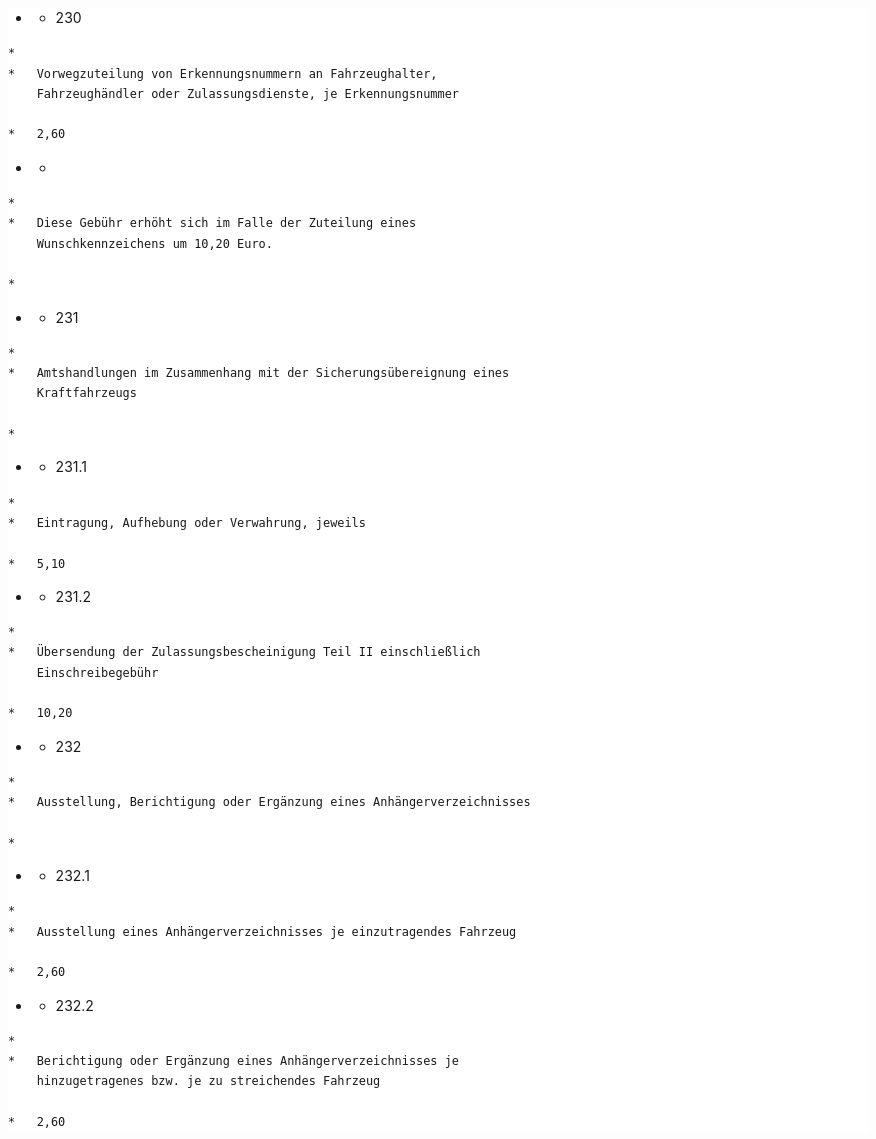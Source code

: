 *    *   230

    *
    *   Vorwegzuteilung von Erkennungsnummern an Fahrzeughalter,
        Fahrzeughändler oder Zulassungsdienste, je Erkennungsnummer

    *   2,60


*    *
    *
    *   Diese Gebühr erhöht sich im Falle der Zuteilung eines
        Wunschkennzeichens um 10,20 Euro.

    *

*    *   231

    *
    *   Amtshandlungen im Zusammenhang mit der Sicherungsübereignung eines
        Kraftfahrzeugs

    *

*    *   231.1

    *
    *   Eintragung, Aufhebung oder Verwahrung, jeweils

    *   5,10


*    *   231.2

    *
    *   Übersendung der Zulassungsbescheinigung Teil II einschließlich
        Einschreibegebühr

    *   10,20


*    *   232

    *
    *   Ausstellung, Berichtigung oder Ergänzung eines Anhängerverzeichnisses

    *

*    *   232.1

    *
    *   Ausstellung eines Anhängerverzeichnisses je einzutragendes Fahrzeug

    *   2,60


*    *   232.2

    *
    *   Berichtigung oder Ergänzung eines Anhängerverzeichnisses je
        hinzugetragenes bzw. je zu streichendes Fahrzeug

    *   2,60
